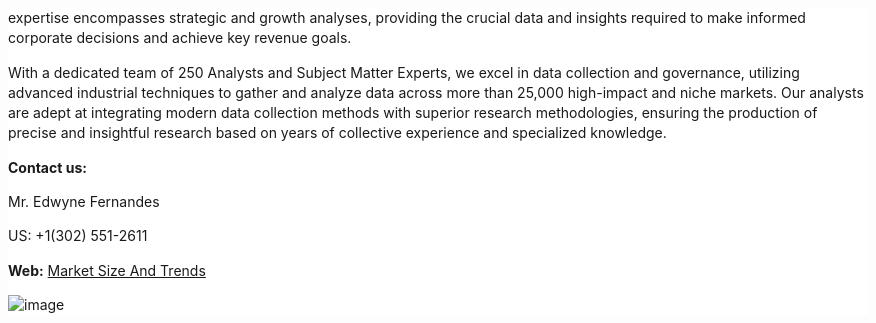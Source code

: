 expertise encompasses strategic and growth analyses, providing the crucial data and insights required to make informed corporate decisions and achieve key revenue goals.</span></p></div><div class="" data-test-id=""><p><span class="">With a dedicated team of 250 Analysts and Subject Matter Experts, we excel in data collection and governance, utilizing advanced industrial techniques to gather and analyze data across more than 25,000 high-impact and niche markets. Our analysts are adept at integrating modern data collection methods with superior research methodologies, ensuring the production of precise and insightful research based on years of collective experience and specialized knowledge.</span></p></div><div class="" data-test-id=""><p><strong><span class="">Contact us:</span></strong></p></div><div class="" data-test-id=""><p><span class="">Mr. Edwyne Fernandes</span></p></div><div class="" data-test-id=""><p><span class="">US: +1(302) 551-2611<br /></span></p><p><span class=""><strong>Web:</strong> <a href="https://www.marketsizeandtrends.com/" target="_blank">Market Size And Trends</a></span></p></div>
![image](https://github.com/user-attachments/assets/902c3fd1-1e60-401a-8181-6c5815930e14)
